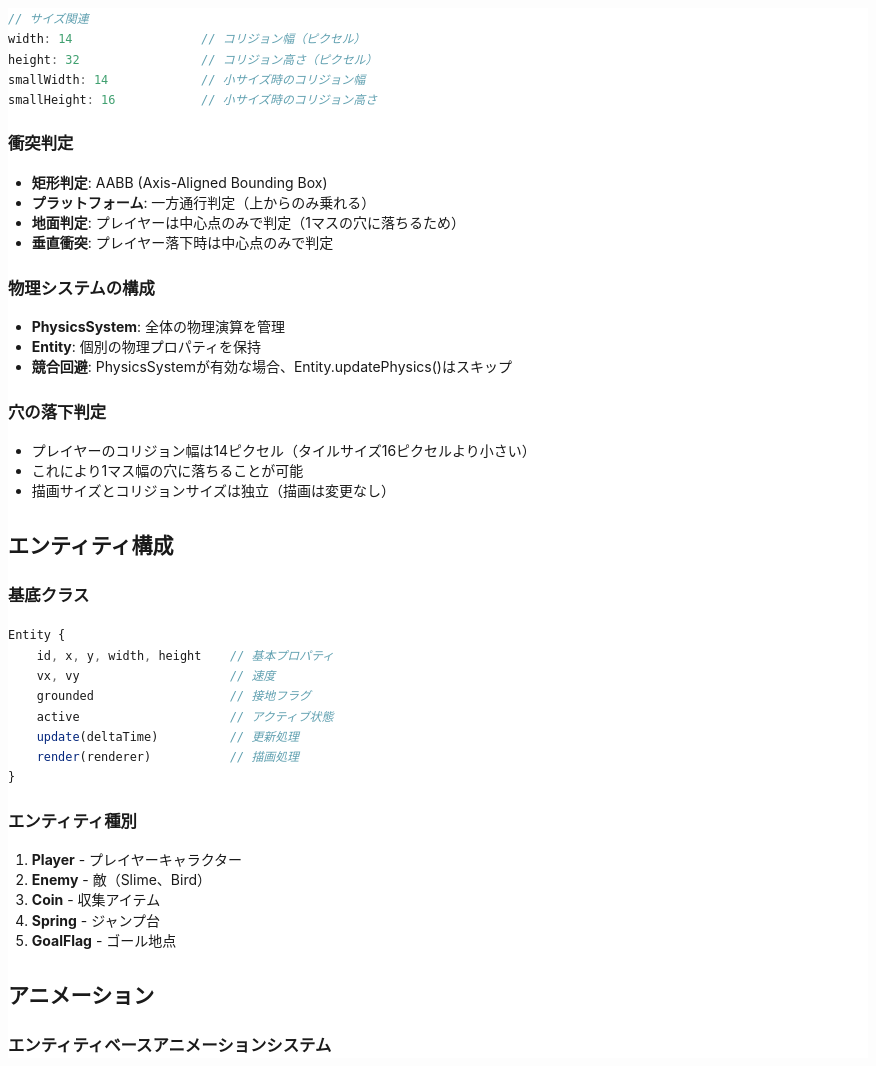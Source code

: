 ```typescript
// サイズ関連
width: 14                  // コリジョン幅（ピクセル）
height: 32                 // コリジョン高さ（ピクセル）
smallWidth: 14             // 小サイズ時のコリジョン幅
smallHeight: 16            // 小サイズ時のコリジョン高さ
```

### 衝突判定
- **矩形判定**: AABB (Axis-Aligned Bounding Box)
- **プラットフォーム**: 一方通行判定（上からのみ乗れる）
- **地面判定**: プレイヤーは中心点のみで判定（1マスの穴に落ちるため）
- **垂直衝突**: プレイヤー落下時は中心点のみで判定

### 物理システムの構成
- **PhysicsSystem**: 全体の物理演算を管理
- **Entity**: 個別の物理プロパティを保持
- **競合回避**: PhysicsSystemが有効な場合、Entity.updatePhysics()はスキップ

### 穴の落下判定
- プレイヤーのコリジョン幅は14ピクセル（タイルサイズ16ピクセルより小さい）
- これにより1マス幅の穴に落ちることが可能
- 描画サイズとコリジョンサイズは独立（描画は変更なし）

## エンティティ構成

### 基底クラス
```typescript
Entity {
    id, x, y, width, height    // 基本プロパティ
    vx, vy                     // 速度
    grounded                   // 接地フラグ
    active                     // アクティブ状態
    update(deltaTime)          // 更新処理
    render(renderer)           // 描画処理
}
```

### エンティティ種別
1. **Player** - プレイヤーキャラクター
2. **Enemy** - 敵（Slime、Bird）
3. **Coin** - 収集アイテム
4. **Spring** - ジャンプ台
5. **GoalFlag** - ゴール地点

## アニメーション

### エンティティベースアニメーションシステム
